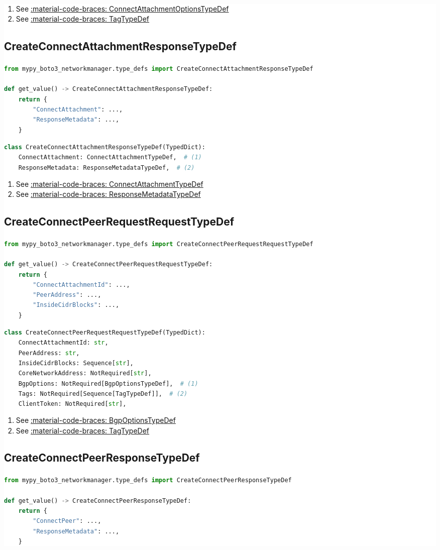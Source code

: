 1. See [:material-code-braces: ConnectAttachmentOptionsTypeDef](./type_defs.md#connectattachmentoptionstypedef) 
2. See [:material-code-braces: TagTypeDef](./type_defs.md#tagtypedef) 
## CreateConnectAttachmentResponseTypeDef

```python title="Usage Example"
from mypy_boto3_networkmanager.type_defs import CreateConnectAttachmentResponseTypeDef

def get_value() -> CreateConnectAttachmentResponseTypeDef:
    return {
        "ConnectAttachment": ...,
        "ResponseMetadata": ...,
    }
```

```python title="Definition"
class CreateConnectAttachmentResponseTypeDef(TypedDict):
    ConnectAttachment: ConnectAttachmentTypeDef,  # (1)
    ResponseMetadata: ResponseMetadataTypeDef,  # (2)
```

1. See [:material-code-braces: ConnectAttachmentTypeDef](./type_defs.md#connectattachmenttypedef) 
2. See [:material-code-braces: ResponseMetadataTypeDef](./type_defs.md#responsemetadatatypedef) 
## CreateConnectPeerRequestRequestTypeDef

```python title="Usage Example"
from mypy_boto3_networkmanager.type_defs import CreateConnectPeerRequestRequestTypeDef

def get_value() -> CreateConnectPeerRequestRequestTypeDef:
    return {
        "ConnectAttachmentId": ...,
        "PeerAddress": ...,
        "InsideCidrBlocks": ...,
    }
```

```python title="Definition"
class CreateConnectPeerRequestRequestTypeDef(TypedDict):
    ConnectAttachmentId: str,
    PeerAddress: str,
    InsideCidrBlocks: Sequence[str],
    CoreNetworkAddress: NotRequired[str],
    BgpOptions: NotRequired[BgpOptionsTypeDef],  # (1)
    Tags: NotRequired[Sequence[TagTypeDef]],  # (2)
    ClientToken: NotRequired[str],
```

1. See [:material-code-braces: BgpOptionsTypeDef](./type_defs.md#bgpoptionstypedef) 
2. See [:material-code-braces: TagTypeDef](./type_defs.md#tagtypedef) 
## CreateConnectPeerResponseTypeDef

```python title="Usage Example"
from mypy_boto3_networkmanager.type_defs import CreateConnectPeerResponseTypeDef

def get_value() -> CreateConnectPeerResponseTypeDef:
    return {
        "ConnectPeer": ...,
        "ResponseMetadata": ...,
    }
```
